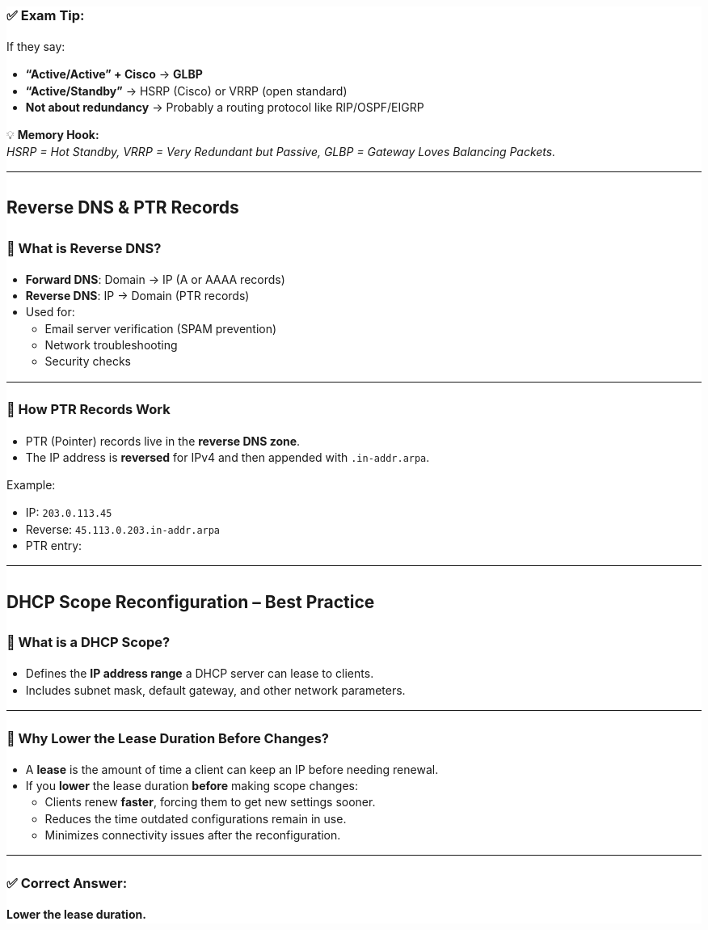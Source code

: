 
### ✅ Exam Tip:
If they say:
- **“Active/Active” + Cisco** → **GLBP**
- **“Active/Standby”** → HSRP (Cisco) or VRRP (open standard)
- **Not about redundancy** → Probably a routing protocol like RIP/OSPF/EIGRP

💡 **Memory Hook:**  
*HSRP = Hot Standby, VRRP = Very Redundant but Passive, GLBP = Gateway Loves Balancing Packets.*

---
## Reverse DNS & PTR Records

### 🧱 What is Reverse DNS?
- **Forward DNS**: Domain → IP (A or AAAA records)
- **Reverse DNS**: IP → Domain (PTR records)
- Used for:
  - Email server verification (SPAM prevention)
  - Network troubleshooting
  - Security checks

---

### 🔄 How PTR Records Work
- PTR (Pointer) records live in the **reverse DNS zone**.
- The IP address is **reversed** for IPv4 and then appended with `.in-addr.arpa`.

Example:
- IP: `203.0.113.45`
- Reverse: `45.113.0.203.in-addr.arpa`
- PTR entry:  
---
## DHCP Scope Reconfiguration – Best Practice

### 🧱 What is a DHCP Scope?
- Defines the **IP address range** a DHCP server can lease to clients.
- Includes subnet mask, default gateway, and other network parameters.

---

### 🔄 Why Lower the Lease Duration Before Changes?
- A **lease** is the amount of time a client can keep an IP before needing renewal.
- If you **lower** the lease duration **before** making scope changes:
  - Clients renew **faster**, forcing them to get new settings sooner.
  - Reduces the time outdated configurations remain in use.
  - Minimizes connectivity issues after the reconfiguration.

---

### ✅ Correct Answer:
**Lower the lease duration.**
